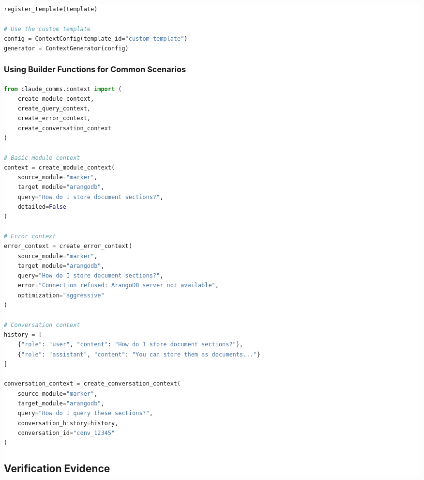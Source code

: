 ```python
register_template(template)

# Use the custom template
config = ContextConfig(template_id="custom_template")
generator = ContextGenerator(config)
```

### Using Builder Functions for Common Scenarios

```python
from claude_comms.context import (
    create_module_context,
    create_query_context,
    create_error_context,
    create_conversation_context
)

# Basic module context
context = create_module_context(
    source_module="marker",
    target_module="arangodb",
    query="How do I store document sections?",
    detailed=False
)

# Error context
error_context = create_error_context(
    source_module="marker",
    target_module="arangodb",
    query="How do I store document sections?",
    error="Connection refused: ArangoDB server not available",
    optimization="aggressive"
)

# Conversation context
history = [
    {"role": "user", "content": "How do I store document sections?"},
    {"role": "assistant", "content": "You can store them as documents..."}
]

conversation_context = create_conversation_context(
    source_module="marker",
    target_module="arangodb",
    query="How do I query these sections?",
    conversation_history=history,
    conversation_id="conv_12345"
)
```

## Verification Evidence
